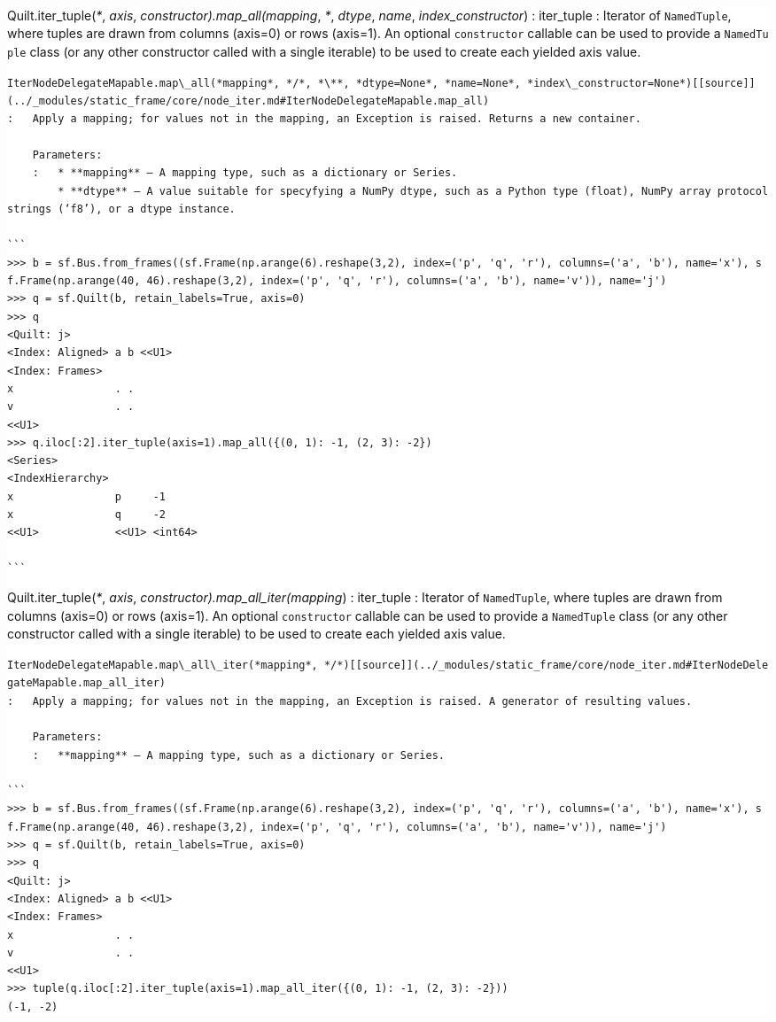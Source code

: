 Quilt.iter\_tuple(*\**, *axis*, *constructor).map\_all(mapping*, *\**, *dtype*, *name*, *index\_constructor*)
:   iter\_tuple
    :   Iterator of `NamedTuple`, where tuples are drawn from columns (axis=0) or rows (axis=1). An optional `constructor` callable can be used to provide a `NamedTuple` class (or any other constructor called with a single iterable) to be used to create each yielded axis value.

    IterNodeDelegateMapable.map\_all(*mapping*, */*, *\**, *dtype=None*, *name=None*, *index\_constructor=None*)[[source]](../_modules/static_frame/core/node_iter.md#IterNodeDelegateMapable.map_all)
    :   Apply a mapping; for values not in the mapping, an Exception is raised. Returns a new container.

        Parameters:
        :   * **mapping** – A mapping type, such as a dictionary or Series.
            * **dtype** – A value suitable for specyfying a NumPy dtype, such as a Python type (float), NumPy array protocol strings (‘f8’), or a dtype instance.

    ```
    >>> b = sf.Bus.from_frames((sf.Frame(np.arange(6).reshape(3,2), index=('p', 'q', 'r'), columns=('a', 'b'), name='x'), sf.Frame(np.arange(40, 46).reshape(3,2), index=('p', 'q', 'r'), columns=('a', 'b'), name='v')), name='j')
    >>> q = sf.Quilt(b, retain_labels=True, axis=0)
    >>> q
    <Quilt: j>
    <Index: Aligned> a b <<U1>
    <Index: Frames>
    x                . .
    v                . .
    <<U1>
    >>> q.iloc[:2].iter_tuple(axis=1).map_all({(0, 1): -1, (2, 3): -2})
    <Series>
    <IndexHierarchy>
    x                p     -1
    x                q     -2
    <<U1>            <<U1> <int64>

    ```

Quilt.iter\_tuple(*\**, *axis*, *constructor).map\_all\_iter(mapping*)
:   iter\_tuple
    :   Iterator of `NamedTuple`, where tuples are drawn from columns (axis=0) or rows (axis=1). An optional `constructor` callable can be used to provide a `NamedTuple` class (or any other constructor called with a single iterable) to be used to create each yielded axis value.

    IterNodeDelegateMapable.map\_all\_iter(*mapping*, */*)[[source]](../_modules/static_frame/core/node_iter.md#IterNodeDelegateMapable.map_all_iter)
    :   Apply a mapping; for values not in the mapping, an Exception is raised. A generator of resulting values.

        Parameters:
        :   **mapping** – A mapping type, such as a dictionary or Series.

    ```
    >>> b = sf.Bus.from_frames((sf.Frame(np.arange(6).reshape(3,2), index=('p', 'q', 'r'), columns=('a', 'b'), name='x'), sf.Frame(np.arange(40, 46).reshape(3,2), index=('p', 'q', 'r'), columns=('a', 'b'), name='v')), name='j')
    >>> q = sf.Quilt(b, retain_labels=True, axis=0)
    >>> q
    <Quilt: j>
    <Index: Aligned> a b <<U1>
    <Index: Frames>
    x                . .
    v                . .
    <<U1>
    >>> tuple(q.iloc[:2].iter_tuple(axis=1).map_all_iter({(0, 1): -1, (2, 3): -2}))
    (-1, -2)

